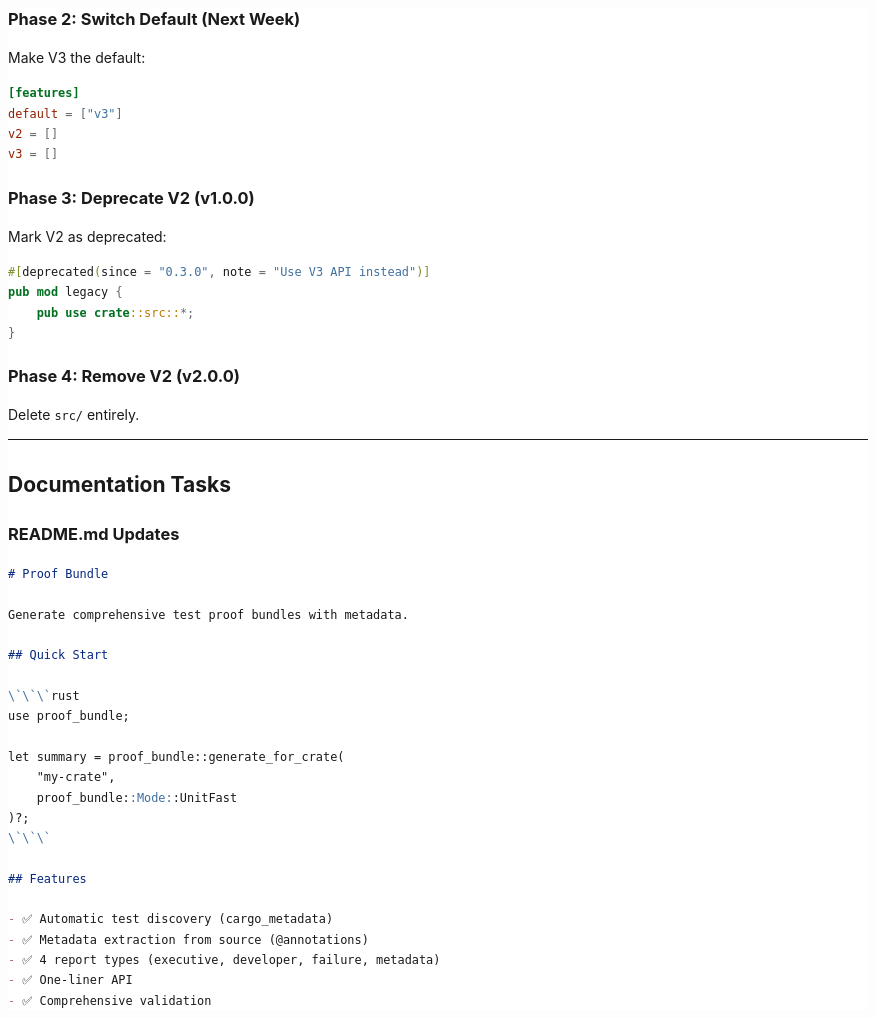 ### Phase 2: Switch Default (Next Week)

Make V3 the default:

```toml
[features]
default = ["v3"]
v2 = []
v3 = []
```

### Phase 3: Deprecate V2 (v1.0.0)

Mark V2 as deprecated:

```rust
#[deprecated(since = "0.3.0", note = "Use V3 API instead")]
pub mod legacy {
    pub use crate::src::*;
}
```

### Phase 4: Remove V2 (v2.0.0)

Delete `src/` entirely.

---

## Documentation Tasks

### README.md Updates

```markdown
# Proof Bundle

Generate comprehensive test proof bundles with metadata.

## Quick Start

\`\`\`rust
use proof_bundle;

let summary = proof_bundle::generate_for_crate(
    "my-crate",
    proof_bundle::Mode::UnitFast
)?;
\`\`\`

## Features

- ✅ Automatic test discovery (cargo_metadata)
- ✅ Metadata extraction from source (@annotations)
- ✅ 4 report types (executive, developer, failure, metadata)
- ✅ One-liner API
- ✅ Comprehensive validation
```
